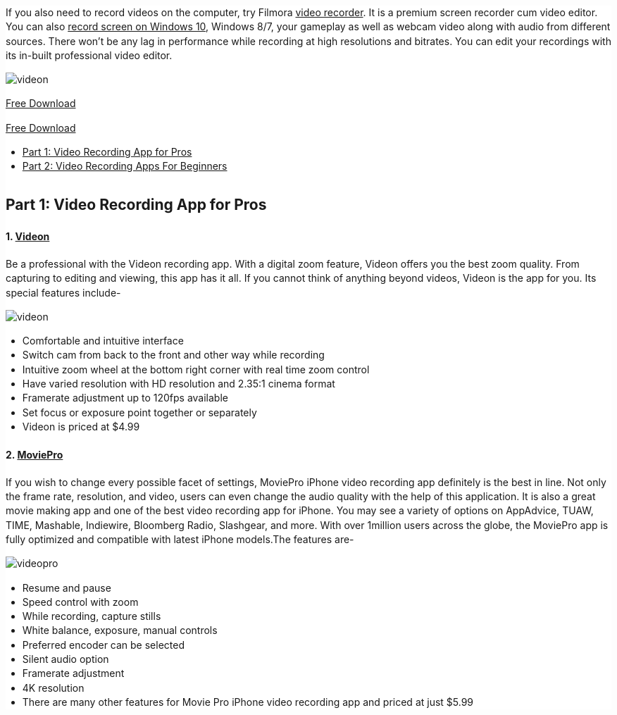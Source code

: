 If you also need to record videos on the computer, try Filmora [video recorder](https://tools.techidaily.com/wondershare/filmora/download/). It is a premium screen recorder cum video editor. You can also [record screen on Windows 10](https://tools.techidaily.com/wondershare/filmora/download/), Windows 8/7, your gameplay as well as webcam video along with audio from different sources. There won’t be any lag in performance while recording at high resolutions and bitrates. You can edit your recordings with its in-built professional video editor.

![videon](https://images.wondershare.com/filmora/guide/recording-01.png)

[Free Download](https://tools.techidaily.com/wondershare/filmora/download/)

[Free Download](https://tools.techidaily.com/wondershare/filmora/download/)

* [Part 1: Video Recording App for Pros](#part1)
* [Part 2: Video Recording Apps For Beginners](#part2)

## Part 1: Video Recording App for Pros

#### 1. [Videon](https://itunes.apple.com/us/app/videon/id648862644?mt=8)

Be a professional with the Videon recording app. With a digital zoom feature, Videon offers you the best zoom quality. From capturing to editing and viewing, this app has it all. If you cannot think of anything beyond videos, Videon is the app for you. Its special features include-

![videon](https://images.wondershare.com/filmora/article-images/videon.jpg)

* Comfortable and intuitive interface
* Switch cam from back to the front and other way while recording
* Intuitive zoom wheel at the bottom right corner with real time zoom control
* Have varied resolution with HD resolution and 2.35:1 cinema format
* Framerate adjustment up to 120fps available
* Set focus or exposure point together or separately
* Videon is priced at $4.99

#### 2. [MoviePro](https://itunes.apple.com/us/app/moviepro-video-recorder/id547101144?mt=8)

If you wish to change every possible facet of settings, MoviePro iPhone video recording app definitely is the best in line. Not only the frame rate, resolution, and video, users can even change the audio quality with the help of this application. It is also a great movie making app and one of the best video recording app for iPhone. You may see a variety of options on AppAdvice, TUAW, TIME, Mashable, Indiewire, Bloomberg Radio, Slashgear, and more. With over 1million users across the globe, the MoviePro app is fully optimized and compatible with latest iPhone models.The features are-

![videopro](https://images.wondershare.com/filmora/article-images/moviepro-video-recorder.jpg)

* Resume and pause
* Speed control with zoom
* While recording, capture stills
* White balance, exposure, manual controls
* Preferred encoder  can be selected
* Silent audio option
* Framerate adjustment
* 4K resolution
* There are many other features for Movie Pro iPhone video recording app and priced at just $5.99
